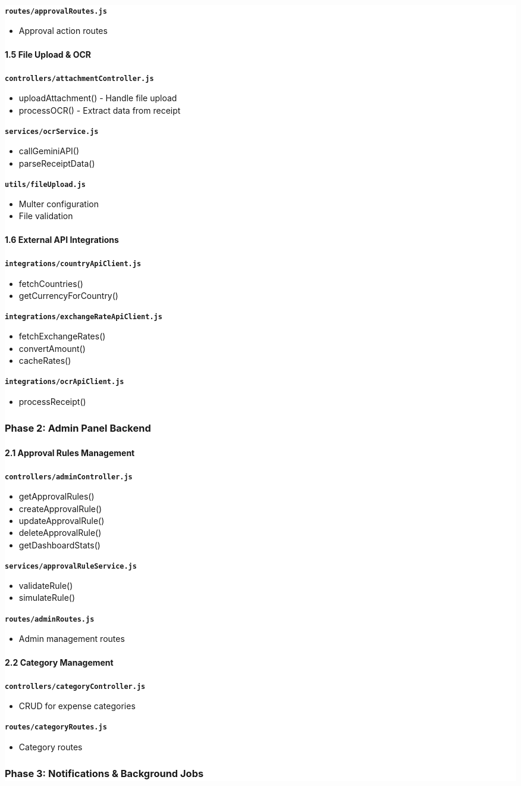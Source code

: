 **`routes/approvalRoutes.js`**
- Approval action routes

#### 1.5 File Upload & OCR
**`controllers/attachmentController.js`**
- uploadAttachment() - Handle file upload
- processOCR() - Extract data from receipt

**`services/ocrService.js`**
- callGeminiAPI()
- parseReceiptData()

**`utils/fileUpload.js`**
- Multer configuration
- File validation

#### 1.6 External API Integrations
**`integrations/countryApiClient.js`**
- fetchCountries()
- getCurrencyForCountry()

**`integrations/exchangeRateApiClient.js`**
- fetchExchangeRates()
- convertAmount()
- cacheRates()

**`integrations/ocrApiClient.js`**
- processReceipt()

### Phase 2: Admin Panel Backend

#### 2.1 Approval Rules Management
**`controllers/adminController.js`**
- getApprovalRules()
- createApprovalRule()
- updateApprovalRule()
- deleteApprovalRule()
- getDashboardStats()

**`services/approvalRuleService.js`**
- validateRule()
- simulateRule()

**`routes/adminRoutes.js`**
- Admin management routes

#### 2.2 Category Management
**`controllers/categoryController.js`**
- CRUD for expense categories

**`routes/categoryRoutes.js`**
- Category routes

### Phase 3: Notifications & Background Jobs
